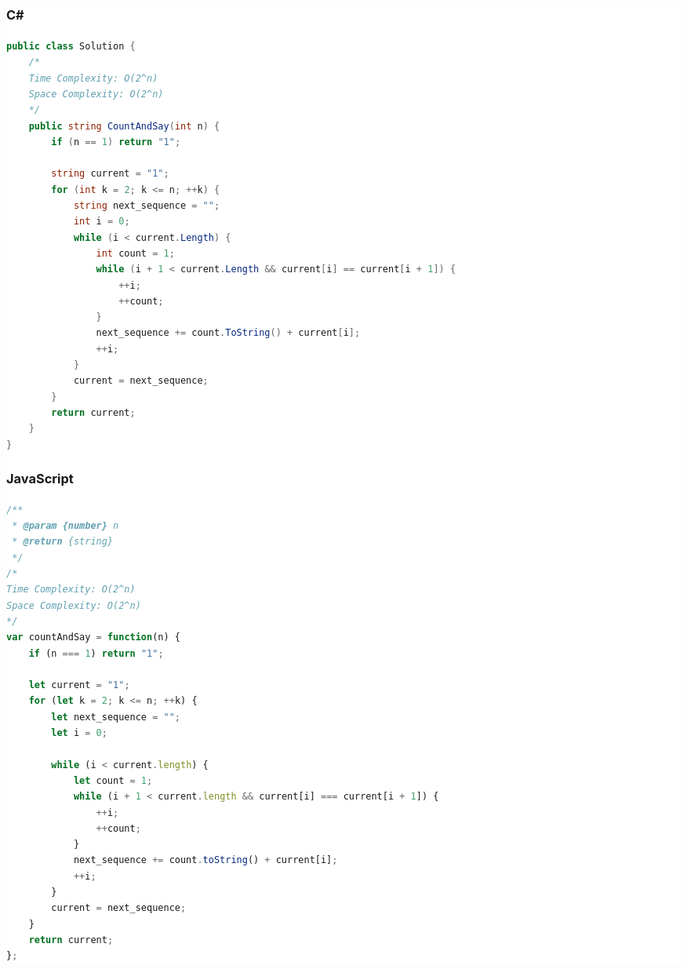 ### C#

```csharp
public class Solution {
    /*
    Time Complexity: O(2^n)
    Space Complexity: O(2^n)
    */
    public string CountAndSay(int n) {
        if (n == 1) return "1";
        
        string current = "1";
        for (int k = 2; k <= n; ++k) {
            string next_sequence = "";
            int i = 0;
            while (i < current.Length) {
                int count = 1;
                while (i + 1 < current.Length && current[i] == current[i + 1]) {
                    ++i;
                    ++count;
                }
                next_sequence += count.ToString() + current[i];
                ++i;
            }
            current = next_sequence;
        }
        return current;
    }
}
```

### JavaScript

```javascript
/**
 * @param {number} n
 * @return {string}
 */
/*
Time Complexity: O(2^n)
Space Complexity: O(2^n)
*/
var countAndSay = function(n) {
    if (n === 1) return "1";
    
    let current = "1";
    for (let k = 2; k <= n; ++k) {
        let next_sequence = "";
        let i = 0;
        
        while (i < current.length) {
            let count = 1;
            while (i + 1 < current.length && current[i] === current[i + 1]) {
                ++i;
                ++count;
            }
            next_sequence += count.toString() + current[i];
            ++i;
        }
        current = next_sequence;
    }
    return current;
};
```
